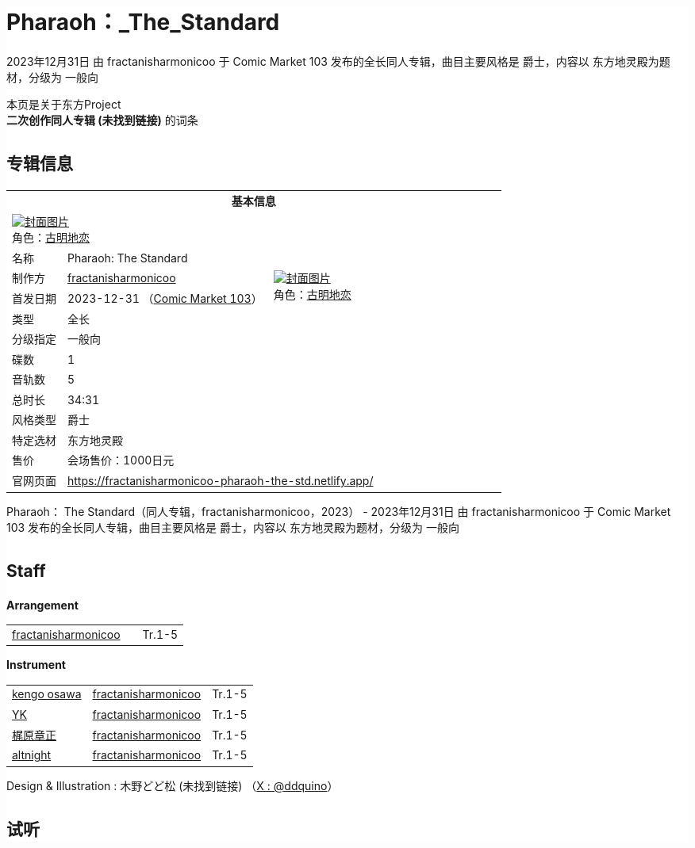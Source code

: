 # Pharaoh：_The_Standard



2023年12月31日 由 fractanisharmonicoo 于 Comic Market 103 发布的全长同人专辑，曲目主要风格是 爵士，内容以 东方地灵殿为题材，分级为 一般向

本页是关于东方Project  
 **二次创作同人专辑 (未找到链接)** 的词条
## 专辑信息

<table><tbody><tr><th colspan="3">基本信息</th></tr><tr><td class="cover-artwork-mobile" colspan="2"><a href="./文件-Pharaoh：_The_Standard封面.jpg.md" class="image" title="封面图片"><img alt="封面图片" src="https://upload.thwiki.cc/thumb/1/12/Pharaoh%EF%BC%9A_The_Standard%E5%B0%81%E9%9D%A2.jpg/280px-Pharaoh%EF%BC%9A_The_Standard%E5%B0%81%E9%9D%A2.jpg" decoding="async" loading="lazy" width="280" height="280" srcset="https://upload.thwiki.cc/thumb/1/12/Pharaoh%EF%BC%9A_The_Standard%E5%B0%81%E9%9D%A2.jpg/420px-Pharaoh%EF%BC%9A_The_Standard%E5%B0%81%E9%9D%A2.jpg 1.5x, https://upload.thwiki.cc/thumb/1/12/Pharaoh%EF%BC%9A_The_Standard%E5%B0%81%E9%9D%A2.jpg/560px-Pharaoh%EF%BC%9A_The_Standard%E5%B0%81%E9%9D%A2.jpg 2x" data-file-width="1513" data-file-height="1513"></a><div class="cover-char">角色：<a href="./古明地恋.md" title="古明地恋">古明地恋</a></div></td>
</tr><tr><td class="label">名称</td><td colspan="2"> Pharaoh: The Standard </td></tr><tr><td class="label">制作方</td><td><a href="./fractanisharmonicoo.md" title="fractanisharmonicoo">fractanisharmonicoo</a></td><td class="cover-artwork" rowspan="10" style="min-width:280px;"><a href="./文件-Pharaoh：_The_Standard封面.jpg.md" class="image" title="封面图片"><img alt="封面图片" src="https://upload.thwiki.cc/thumb/1/12/Pharaoh%EF%BC%9A_The_Standard%E5%B0%81%E9%9D%A2.jpg/280px-Pharaoh%EF%BC%9A_The_Standard%E5%B0%81%E9%9D%A2.jpg" decoding="async" loading="lazy" width="280" height="280" srcset="https://upload.thwiki.cc/thumb/1/12/Pharaoh%EF%BC%9A_The_Standard%E5%B0%81%E9%9D%A2.jpg/420px-Pharaoh%EF%BC%9A_The_Standard%E5%B0%81%E9%9D%A2.jpg 1.5x, https://upload.thwiki.cc/thumb/1/12/Pharaoh%EF%BC%9A_The_Standard%E5%B0%81%E9%9D%A2.jpg/560px-Pharaoh%EF%BC%9A_The_Standard%E5%B0%81%E9%9D%A2.jpg 2x" data-file-width="1513" data-file-height="1513"></a><div class="cover-char">角色：<a href="./古明地恋.md" title="古明地恋">古明地恋</a></div></td>
</tr><tr><td class="label">首发日期</td><td>2023-12-31&#160;（<a href="/展会作品列表?e=Comic+Market%23103">Comic Market 103</a>）</td></tr><tr><td class="label">类型</td><td>全长</td></tr><tr><td class="label">分级指定</td><td>一般向</td></tr><tr><td class="label">碟数</td><td>1</td></tr><tr><td class="label">音轨数</td><td>5</td></tr><tr><td class="label">总时长</td><td>34:31</td></tr><tr><td class="label">风格类型</td><td>爵士</td></tr><tr><td class="label">特定选材</td><td>东方地灵殿</td></tr><tr><td class="label">售价</td><td>会场售价：1000日元</td></tr>
<tr><td class="label">官网页面</td><td colspan="2"><a rel="nofollow" class="external free" href="https://fractanisharmonicoo-pharaoh-the-std.netlify.app/">https://fractanisharmonicoo-pharaoh-the-std.netlify.app/</a></td></tr></tbody></table>

Pharaoh： The Standard（同人专辑，fractanisharmonicoo，2023） - 2023年12月31日 由 fractanisharmonicoo 于 Comic Market 103 发布的全长同人专辑，曲目主要风格是 爵士，内容以 东方地灵殿为题材，分级为 一般向
## Staff
  
 **Arrangement**   

<table><tbody><tr><td><a href="./fractanisharmonicoo.md" title="fractanisharmonicoo">fractanisharmonicoo</a></td><td></td><td>Tr.1-5</td></tr></tbody></table>

  
 **Instrument**   

<table><tbody><tr><td><a href="/index.php?title=kengo_osawa&amp;action=edit&amp;redlink=1" class="new" title="kengo osawa（页面不存在）">kengo osawa</a></td><td><a href="./fractanisharmonicoo.md" title="fractanisharmonicoo">fractanisharmonicoo</a></td><td>Tr.1-5</td></tr><tr><td><a href="/index.php?title=YK&amp;action=edit&amp;redlink=1" class="new" title="YK（页面不存在）">YK</a></td><td><a href="./fractanisharmonicoo.md" title="fractanisharmonicoo">fractanisharmonicoo</a></td><td>Tr.1-5</td></tr><tr><td><a href="/index.php?title=%E6%A2%B6%E5%8E%9F%E7%AB%A0%E6%AD%A3&amp;action=edit&amp;redlink=1" class="new" title="梶原章正（页面不存在）">梶原章正</a></td><td><a href="./fractanisharmonicoo.md" title="fractanisharmonicoo">fractanisharmonicoo</a></td><td>Tr.1-5</td></tr><tr><td><a href="/index.php?title=altnight&amp;action=edit&amp;redlink=1" class="new" title="altnight（页面不存在）">altnight</a></td><td><a href="./fractanisharmonicoo.md" title="fractanisharmonicoo">fractanisharmonicoo</a></td><td>Tr.1-5</td></tr></tbody></table>


Design &amp; Illustration
: 木野どど松 (未找到链接) （[X&#160;: @ddquino](https://twitter.com/ddquino)）

## 试听
  